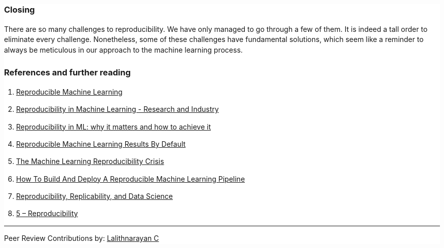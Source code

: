 ### Closing
There are so many challenges to reproducibility. We have only managed to go through a few of them. It is indeed a tall order to eliminate every challenge. Nonetheless, some of these challenges have fundamental solutions, which seem like a reminder to always be meticulous in our approach to the machine learning process.

### References and further reading
1. [Reproducible Machine Learning](https://towardsdatascience.com/reproducible-machine-learning-cf1841606805#:~:text=%20Reproducible%20Machine%20Learning%20%201%20A%20step,authors%20use%20non-parametric%20Mann%E2%80%93Whitney%20U%20test...%20More%20)

2. [Reproducibility in Machine Learning - Research and Industry](https://suneeta-mall.github.io/2019/12/21/Reproducible-ml-research-n-industry.html)

3. [Reproducibility in ML: why it matters and how to achieve it](https://determined.ai/blog/reproducibility-in-ml/)

4. [Reproducible Machine Learning Results By Default](https://machinelearningmastery.com/reproducible-machine-learning-results-by-default/)

5. [The Machine Learning Reproducibility Crisis](https://blog.dominodatalab.com/machine-learning-reproducibility-crisis/)

6. [How To Build And Deploy A Reproducible Machine Learning Pipeline](https://www.trainindatablog.com/building-and-deploying-reproducible-machine-learning-pipelines/)

7. [Reproducibility, Replicability, and Data Science](https://www.kdnuggets.com/2019/11/reproducibility-replicability-data-science.html)

8. [5 – Reproducibility](https://blog.ml.cmu.edu/2020/08/31/5-reproducibility/)

---
Peer Review Contributions by: [Lalithnarayan C](/authors/lalithnarayan-c/)
